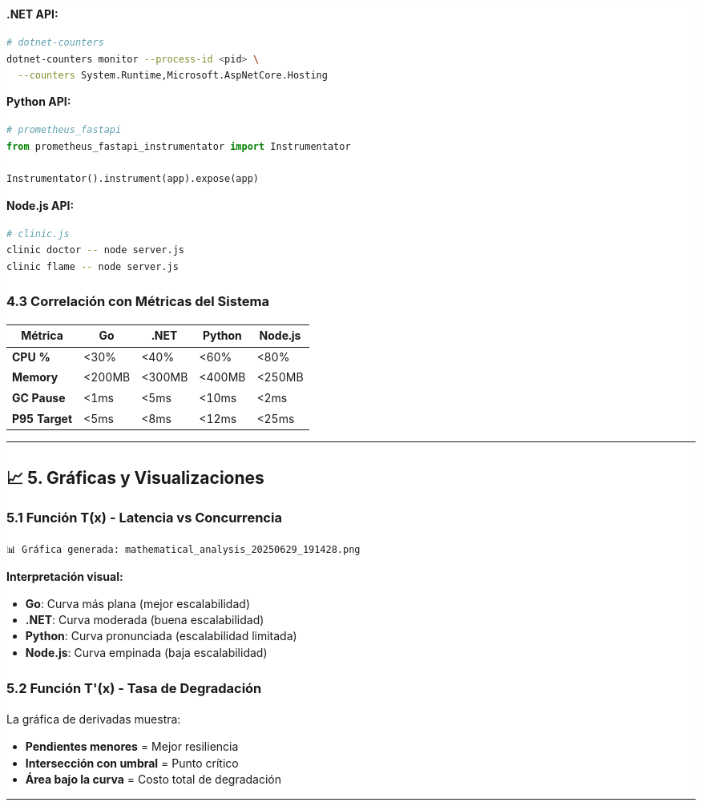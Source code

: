 **.NET API:**
```bash
# dotnet-counters
dotnet-counters monitor --process-id <pid> \
  --counters System.Runtime,Microsoft.AspNetCore.Hosting
```

**Python API:**
```python
# prometheus_fastapi
from prometheus_fastapi_instrumentator import Instrumentator

Instrumentator().instrument(app).expose(app)
```

**Node.js API:**
```bash
# clinic.js
clinic doctor -- node server.js
clinic flame -- node server.js
```

### 4.3 Correlación con Métricas del Sistema

| **Métrica** | **Go** | **.NET** | **Python** | **Node.js** |
|-------------|--------|----------|------------|-------------|
| **CPU %** | <30% | <40% | <60% | <80% |
| **Memory** | <200MB | <300MB | <400MB | <250MB |
| **GC Pause** | <1ms | <5ms | <10ms | <2ms |
| **P95 Target** | <5ms | <8ms | <12ms | <25ms |

---

## 📈 5. Gráficas y Visualizaciones

### 5.1 Función T(x) - Latencia vs Concurrencia

```
📊 Gráfica generada: mathematical_analysis_20250629_191428.png
```

**Interpretación visual:**
- **Go**: Curva más plana (mejor escalabilidad)
- **.NET**: Curva moderada (buena escalabilidad)
- **Python**: Curva pronunciada (escalabilidad limitada)
- **Node.js**: Curva empinada (baja escalabilidad)

### 5.2 Función T'(x) - Tasa de Degradación

La gráfica de derivadas muestra:
- **Pendientes menores** = Mejor resiliencia
- **Intersección con umbral** = Punto crítico
- **Área bajo la curva** = Costo total de degradación

---